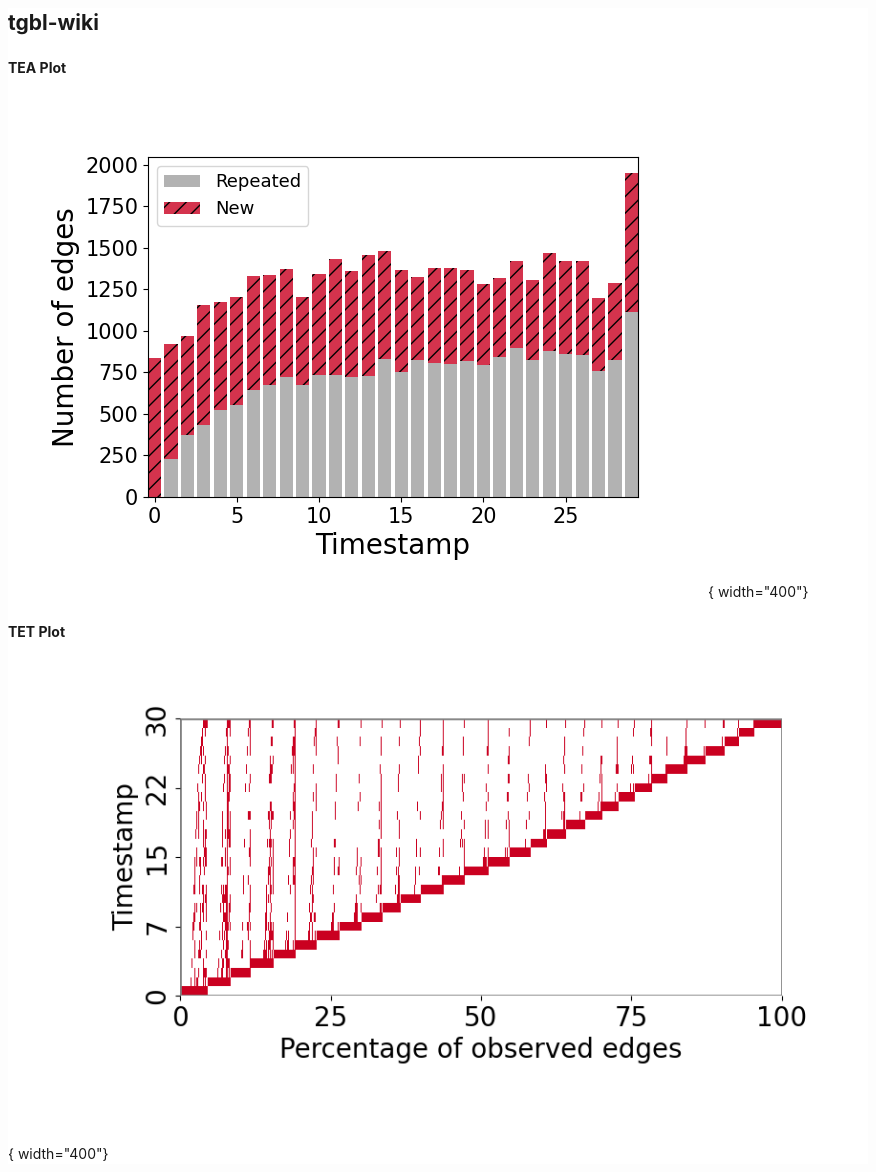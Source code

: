 ## tgbl-wiki
#### TEA Plot
![image](TEA/tgbl-wiki.png){ width="400"}
#### TET Plot
![image](TET/tgbl-wiki.png){ width="400"}
